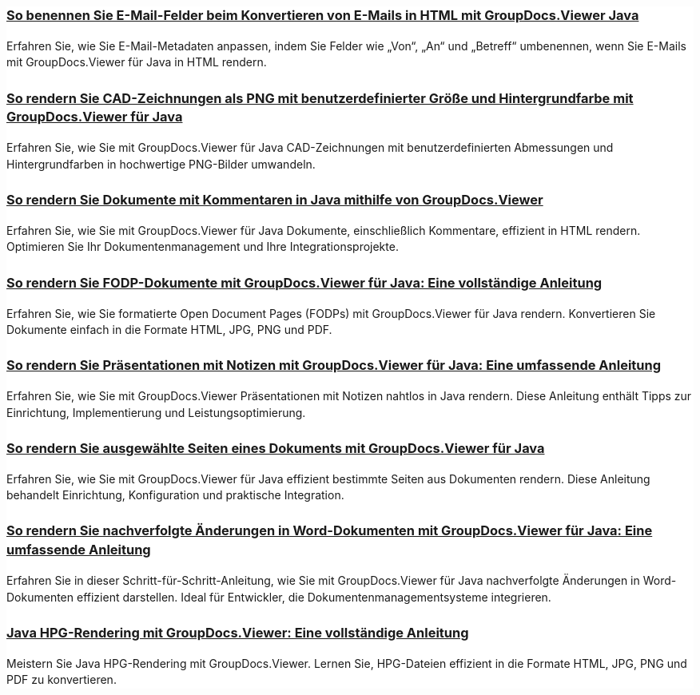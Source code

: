 ### [So benennen Sie E-Mail-Felder beim Konvertieren von E-Mails in HTML mit GroupDocs.Viewer Java](./rename-email-fields-html-groupdocs-viewer-java/)
Erfahren Sie, wie Sie E-Mail-Metadaten anpassen, indem Sie Felder wie „Von“, „An“ und „Betreff“ umbenennen, wenn Sie E-Mails mit GroupDocs.Viewer für Java in HTML rendern.

### [So rendern Sie CAD-Zeichnungen als PNG mit benutzerdefinierter Größe und Hintergrundfarbe mit GroupDocs.Viewer für Java](./render-cad-drawings-custom-png-groupdocs-java/)
Erfahren Sie, wie Sie mit GroupDocs.Viewer für Java CAD-Zeichnungen mit benutzerdefinierten Abmessungen und Hintergrundfarben in hochwertige PNG-Bilder umwandeln.

### [So rendern Sie Dokumente mit Kommentaren in Java mithilfe von GroupDocs.Viewer](./mastering-document-rendering-comments-groupdocs-viewer-java/)
Erfahren Sie, wie Sie mit GroupDocs.Viewer für Java Dokumente, einschließlich Kommentare, effizient in HTML rendern. Optimieren Sie Ihr Dokumentenmanagement und Ihre Integrationsprojekte.

### [So rendern Sie FODP-Dokumente mit GroupDocs.Viewer für Java: Eine vollständige Anleitung](./render-fodp-groupdocs-viewer-java/)
Erfahren Sie, wie Sie formatierte Open Document Pages (FODPs) mit GroupDocs.Viewer für Java rendern. Konvertieren Sie Dokumente einfach in die Formate HTML, JPG, PNG und PDF.

### [So rendern Sie Präsentationen mit Notizen mit GroupDocs.Viewer für Java: Eine umfassende Anleitung](./groupdocs-viewer-java-presentation-notes-rendering/)
Erfahren Sie, wie Sie mit GroupDocs.Viewer Präsentationen mit Notizen nahtlos in Java rendern. Diese Anleitung enthält Tipps zur Einrichtung, Implementierung und Leistungsoptimierung.

### [So rendern Sie ausgewählte Seiten eines Dokuments mit GroupDocs.Viewer für Java](./render-selected-pages-groupdocs-viewer-java/)
Erfahren Sie, wie Sie mit GroupDocs.Viewer für Java effizient bestimmte Seiten aus Dokumenten rendern. Diese Anleitung behandelt Einrichtung, Konfiguration und praktische Integration.

### [So rendern Sie nachverfolgte Änderungen in Word-Dokumenten mit GroupDocs.Viewer für Java: Eine umfassende Anleitung](./render-tracked-changes-word-docs-groupdocs-viewer-java/)
Erfahren Sie in dieser Schritt-für-Schritt-Anleitung, wie Sie mit GroupDocs.Viewer für Java nachverfolgte Änderungen in Word-Dokumenten effizient darstellen. Ideal für Entwickler, die Dokumentenmanagementsysteme integrieren.

### [Java HPG-Rendering mit GroupDocs.Viewer: Eine vollständige Anleitung](./java-hpg-rendering-groupdocs-viewer-guide/)
Meistern Sie Java HPG-Rendering mit GroupDocs.Viewer. Lernen Sie, HPG-Dateien effizient in die Formate HTML, JPG, PNG und PDF zu konvertieren.
